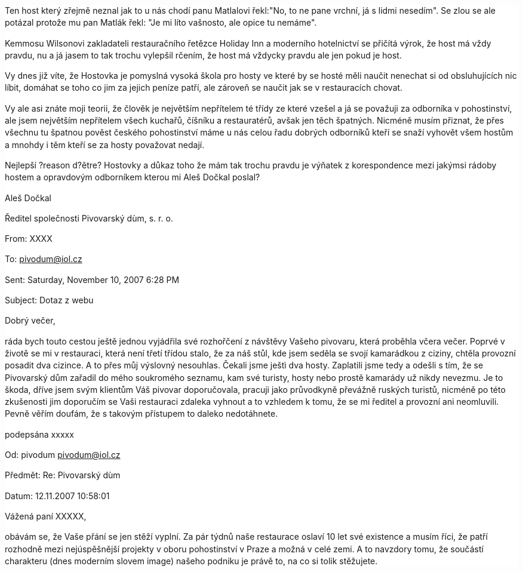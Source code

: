 Ten host který zřejmě neznal jak to u nás chodí panu Matlalovi řekl:"No, to ne pane vrchní, já s lidmi nesedím". Se zlou se ale potázal protože mu pan Matlák řekl: "Je mi líto vašnosto, ale opice tu nemáme".

Kemmosu Wilsonovi zakladateli restauračního řetězce Holiday Inn a moderního hotelnictví se přičítá výrok, že host má vždy pravdu, nu a já jasem to tak trochu vylepšil rčením, že host má vždycky pravdu ale jen pokud je host.

Vy dnes již víte, že Hostovka je pomyslná vysoká škola pro hosty ve které by se hosté měli naučit nenechat si od obsluhujících nic líbit, domáhat se toho co jim za jejich peníze patří, ale zároveň se naučit jak se v restauracích chovat.

Vy ale asi znáte moji teorii, že člověk je největším nepřítelem té třídy ze které vzešel a já se považuji za odborníka v pohostinství, ale jsem největším nepřítelem všech kuchařů, číšníku a restauratérů, avšak jen těch špatných. Nicméně musím přiznat, že přes všechnu tu špatnou pověst českého pohostinství máme u nás celou řadu dobrých odborníků kteří se snaží vyhovět všem hostům a mnohdy i těm kteří se za hosty považovat nedají.

Nejlepší ?reason d?être? Hostovky a důkaz toho že mám tak trochu pravdu je výňatek z korespondence mezi jakýmsi rádoby hostem a opravdovým odborníkem kterou mi Aleš Dočkal poslal?

Aleš Dočkal

Ředitel společnosti Pivovarský dùm, s. r. o.

From: XXXX

To: pivodum@iol.cz

Sent: Saturday, November 10, 2007 6:28 PM

Subject: Dotaz z webu

Dobrý večer,

ráda bych touto cestou ještě jednou vyjádřila své rozhořčení z návštěvy Vašeho pivovaru, která proběhla včera večer. Poprvé v životě se mi v restauraci, která není třetí třídou stalo, že za náš stůl, kde jsem seděla se svojí kamarádkou z ciziny, chtěla provozní posadit dva cizince. A to přes můj výslovný nesouhlas. Čekali jsme ještì dva hosty. Zaplatili jsme tedy a odešli s tím, že se Pivovarský dům zařadil do mého soukromého seznamu, kam své turisty, hosty nebo prostě kamarády už nikdy nevezmu. Je to škoda, dříve jsem svým klientům Váš pivovar doporučovala, pracuji jako průvodkyně převážně ruských turistů, nicméně po této zkušenosti jim doporučím se Vaši restauraci zdaleka vyhnout a to vzhledem k tomu, že se mi ředitel a provozní ani neomluvili. Pevně věřím doufám, že s takovým přístupem to daleko nedotáhnete.

podepsána xxxxx

Od: pivodum pivodum@iol.cz

Předmět: Re: Pivovarský dùm

Datum: 12.11.2007 10:58:01

Vážená paní XXXXX,

obávám se, že Vaše přání se jen stěží vyplní. Za pár týdnů naše restaurace oslaví 10 let své existence a musím říci, že patří rozhodně mezi nejúspěšnější projekty v oboru pohostinství v Praze a možná v celé zemi. A to navzdory tomu, že součástí charakteru (dnes moderním slovem image) našeho podniku je právě to, na co si tolik stěžujete.
